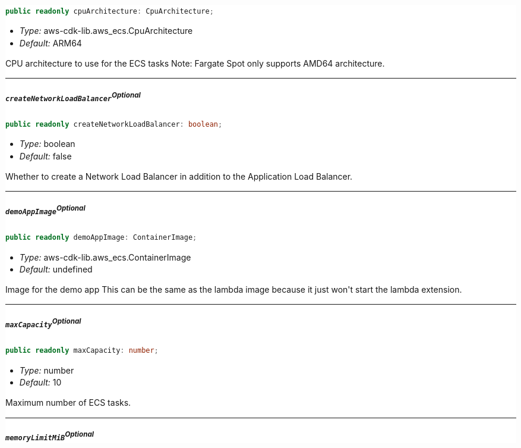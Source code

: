 ```typescript
public readonly cpuArchitecture: CpuArchitecture;
```

- *Type:* aws-cdk-lib.aws_ecs.CpuArchitecture
- *Default:* ARM64

CPU architecture to use for the ECS tasks Note: Fargate Spot only supports AMD64 architecture.

---

##### `createNetworkLoadBalancer`<sup>Optional</sup> <a name="createNetworkLoadBalancer" id="@pwrdrvr/lambda-dispatch-cdk.LambdaDispatchECSProps.property.createNetworkLoadBalancer"></a>

```typescript
public readonly createNetworkLoadBalancer: boolean;
```

- *Type:* boolean
- *Default:* false

Whether to create a Network Load Balancer in addition to the Application Load Balancer.

---

##### `demoAppImage`<sup>Optional</sup> <a name="demoAppImage" id="@pwrdrvr/lambda-dispatch-cdk.LambdaDispatchECSProps.property.demoAppImage"></a>

```typescript
public readonly demoAppImage: ContainerImage;
```

- *Type:* aws-cdk-lib.aws_ecs.ContainerImage
- *Default:* undefined

Image for the demo app This can be the same as the lambda image because it just won't start the lambda extension.

---

##### `maxCapacity`<sup>Optional</sup> <a name="maxCapacity" id="@pwrdrvr/lambda-dispatch-cdk.LambdaDispatchECSProps.property.maxCapacity"></a>

```typescript
public readonly maxCapacity: number;
```

- *Type:* number
- *Default:* 10

Maximum number of ECS tasks.

---

##### `memoryLimitMiB`<sup>Optional</sup> <a name="memoryLimitMiB" id="@pwrdrvr/lambda-dispatch-cdk.LambdaDispatchECSProps.property.memoryLimitMiB"></a>
